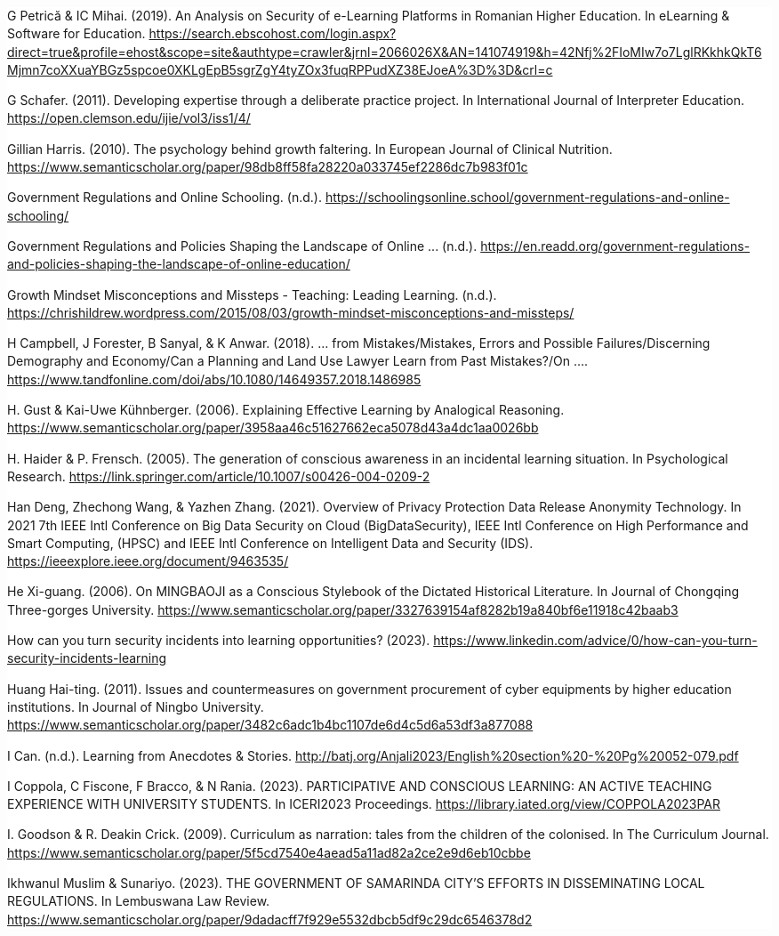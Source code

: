 G Petrică & IC Mihai. (2019). An Analysis on Security of e-Learning Platforms in Romanian Higher Education. In eLearning & Software for Education. https://search.ebscohost.com/login.aspx?direct=true&profile=ehost&scope=site&authtype=crawler&jrnl=2066026X&AN=141074919&h=42Nfj%2FIoMIw7o7LglRKkhkQkT6Mjmn7coXXuaYBGz5spcoe0XKLgEpB5sgrZgY4tyZOx3fuqRPPudXZ38EJoeA%3D%3D&crl=c

G Schafer. (2011). Developing expertise through a deliberate practice project. In International Journal of Interpreter Education. https://open.clemson.edu/ijie/vol3/iss1/4/

Gillian Harris. (2010). The psychology behind growth faltering. In European Journal of Clinical Nutrition. https://www.semanticscholar.org/paper/98db8ff58fa28220a033745ef2286dc7b983f01c

Government Regulations and Online Schooling. (n.d.). https://schoolingsonline.school/government-regulations-and-online-schooling/

Government Regulations and Policies Shaping the Landscape of Online ... (n.d.). https://en.readd.org/government-regulations-and-policies-shaping-the-landscape-of-online-education/

Growth Mindset Misconceptions and Missteps - Teaching: Leading Learning. (n.d.). https://chrishildrew.wordpress.com/2015/08/03/growth-mindset-misconceptions-and-missteps/

H Campbell, J Forester, B Sanyal, & K Anwar. (2018). … from Mistakes/Mistakes, Errors and Possible Failures/Discerning Demography and Economy/Can a Planning and Land Use Lawyer Learn from Past Mistakes?/On …. https://www.tandfonline.com/doi/abs/10.1080/14649357.2018.1486985

H. Gust & Kai-Uwe Kühnberger. (2006). Explaining Effective Learning by Analogical Reasoning. https://www.semanticscholar.org/paper/3958aa46c51627662eca5078d43a4dc1aa0026bb

H. Haider & P. Frensch. (2005). The generation of conscious awareness in an incidental learning situation. In Psychological Research. https://link.springer.com/article/10.1007/s00426-004-0209-2

Han Deng, Zhechong Wang, & Yazhen Zhang. (2021). Overview of Privacy Protection Data Release Anonymity Technology. In 2021 7th IEEE Intl Conference on Big Data Security on Cloud (BigDataSecurity), IEEE Intl Conference on High Performance and Smart Computing, (HPSC) and IEEE Intl Conference on Intelligent Data and Security (IDS). https://ieeexplore.ieee.org/document/9463535/

He Xi-guang. (2006). On MINGBAOJI as a Conscious Stylebook of the Dictated Historical Literature. In Journal of Chongqing Three-gorges University. https://www.semanticscholar.org/paper/3327639154af8282b19a840bf6e11918c42baab3

How can you turn security incidents into learning opportunities? (2023). https://www.linkedin.com/advice/0/how-can-you-turn-security-incidents-learning

Huang Hai-ting. (2011). Issues and countermeasures on government procurement of cyber equipments by higher education institutions. In Journal of Ningbo University. https://www.semanticscholar.org/paper/3482c6adc1b4bc1107de6d4c5d6a53df3a877088

I Can. (n.d.). Learning from Anecdotes & Stories. http://batj.org/Anjali2023/English%20section%20-%20Pg%20052-079.pdf

I Coppola, C Fiscone, F Bracco, & N Rania. (2023). PARTICIPATIVE AND CONSCIOUS LEARNING: AN ACTIVE TEACHING EXPERIENCE WITH UNIVERSITY STUDENTS. In ICERI2023 Proceedings. https://library.iated.org/view/COPPOLA2023PAR

I. Goodson & R. Deakin Crick. (2009). Curriculum as narration: tales from the children of the colonised. In The Curriculum Journal. https://www.semanticscholar.org/paper/5f5cd7540e4aead5a11ad82a2ce2e9d6eb10cbbe

Ikhwanul Muslim & Sunariyo. (2023). THE GOVERNMENT OF SAMARINDA CITY’S EFFORTS IN DISSEMINATING LOCAL REGULATIONS. In Lembuswana Law Review. https://www.semanticscholar.org/paper/9dadacff7f929e5532dbcb5df9c29dc6546378d2
